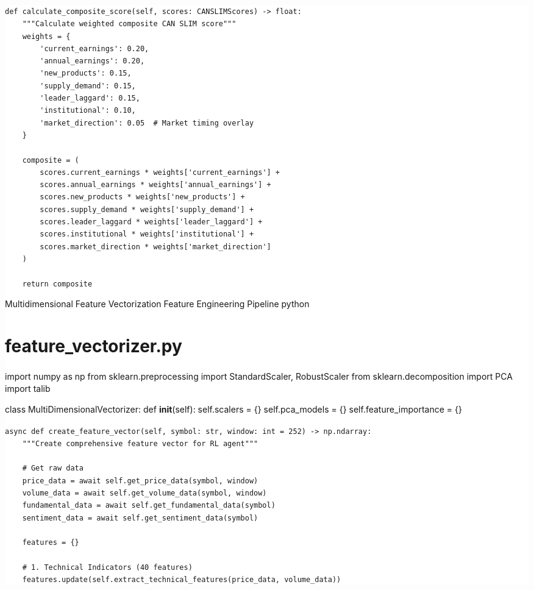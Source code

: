     def calculate_composite_score(self, scores: CANSLIMScores) -> float:
        """Calculate weighted composite CAN SLIM score"""
        weights = {
            'current_earnings': 0.20,
            'annual_earnings': 0.20,
            'new_products': 0.15,
            'supply_demand': 0.15,
            'leader_laggard': 0.15,
            'institutional': 0.10,
            'market_direction': 0.05  # Market timing overlay
        }
        
        composite = (
            scores.current_earnings * weights['current_earnings'] +
            scores.annual_earnings * weights['annual_earnings'] +
            scores.new_products * weights['new_products'] +
            scores.supply_demand * weights['supply_demand'] +
            scores.leader_laggard * weights['leader_laggard'] +
            scores.institutional * weights['institutional'] +
            scores.market_direction * weights['market_direction']
        )
        
        return composite
Multidimensional Feature Vectorization
Feature Engineering Pipeline
python
# feature_vectorizer.py
import numpy as np
from sklearn.preprocessing import StandardScaler, RobustScaler
from sklearn.decomposition import PCA
import talib

class MultiDimensionalVectorizer:
    def __init__(self):
        self.scalers = {}
        self.pca_models = {}
        self.feature_importance = {}
        
    async def create_feature_vector(self, symbol: str, window: int = 252) -> np.ndarray:
        """Create comprehensive feature vector for RL agent"""
        
        # Get raw data
        price_data = await self.get_price_data(symbol, window)
        volume_data = await self.get_volume_data(symbol, window)
        fundamental_data = await self.get_fundamental_data(symbol)
        sentiment_data = await self.get_sentiment_data(symbol)
        
        features = {}
        
        # 1. Technical Indicators (40 features)
        features.update(self.extract_technical_features(price_data, volume_data))
        